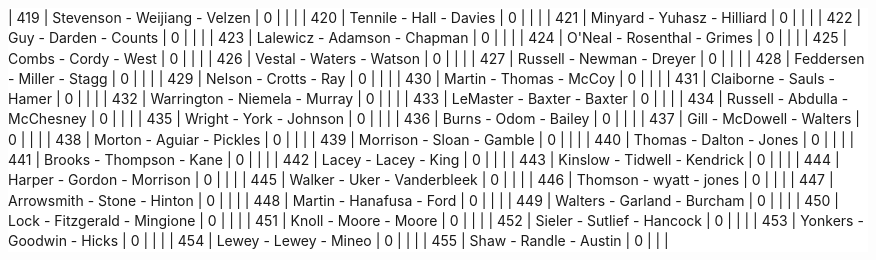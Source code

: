 | 419 | Stevenson - Weijiang - Velzen | 0 |  |  |
| 420 | Tennile - Hall - Davies | 0 |  |  |
| 421 | Minyard - Yuhasz - Hilliard | 0 |  |  |
| 422 | Guy - Darden - Counts | 0 |  |  |
| 423 | Lalewicz - Adamson - Chapman | 0 |  |  |
| 424 | O'Neal - Rosenthal - Grimes | 0 |  |  |
| 425 | Combs - Cordy - West | 0 |  |  |
| 426 | Vestal - Waters - Watson | 0 |  |  |
| 427 | Russell - Newman - Dreyer | 0 |  |  |
| 428 | Feddersen - Miller - Stagg | 0 |  |  |
| 429 | Nelson - Crotts - Ray | 0 |  |  |
| 430 | Martin - Thomas - McCoy | 0 |  |  |
| 431 | Claiborne - Sauls - Hamer | 0 |  |  |
| 432 | Warrington - Niemela - Murray | 0 |  |  |
| 433 | LeMaster - Baxter - Baxter | 0 |  |  |
| 434 | Russell - Abdulla - McChesney | 0 |  |  |
| 435 | Wright - York - Johnson | 0 |  |  |
| 436 | Burns - Odom - Bailey | 0 |  |  |
| 437 | Gill - McDowell - Walters | 0 |  |  |
| 438 | Morton - Aguiar - Pickles | 0 |  |  |
| 439 | Morrison - Sloan - Gamble | 0 |  |  |
| 440 | Thomas - Dalton - Jones | 0 |  |  |
| 441 | Brooks - Thompson - Kane | 0 |  |  |
| 442 | Lacey - Lacey - King | 0 |  |  |
| 443 | Kinslow - Tidwell - Kendrick | 0 |  |  |
| 444 | Harper - Gordon - Morrison | 0 |  |  |
| 445 | Walker - Uker - Vanderbleek | 0 |  |  |
| 446 | Thomson - wyatt - jones | 0 |  |  |
| 447 | Arrowsmith - Stone - Hinton | 0 |  |  |
| 448 | Martin - Hanafusa - Ford | 0 |  |  |
| 449 | Walters - Garland - Burcham | 0 |  |  |
| 450 | Lock - Fitzgerald - Mingione | 0 |  |  |
| 451 | Knoll - Moore - Moore | 0 |  |  |
| 452 | Sieler - Sutlief - Hancock | 0 |  |  |
| 453 | Yonkers - Goodwin - Hicks | 0 |  |  |
| 454 | Lewey - Lewey - Mineo | 0 |  |  |
| 455 | Shaw - Randle - Austin | 0 |  |  |